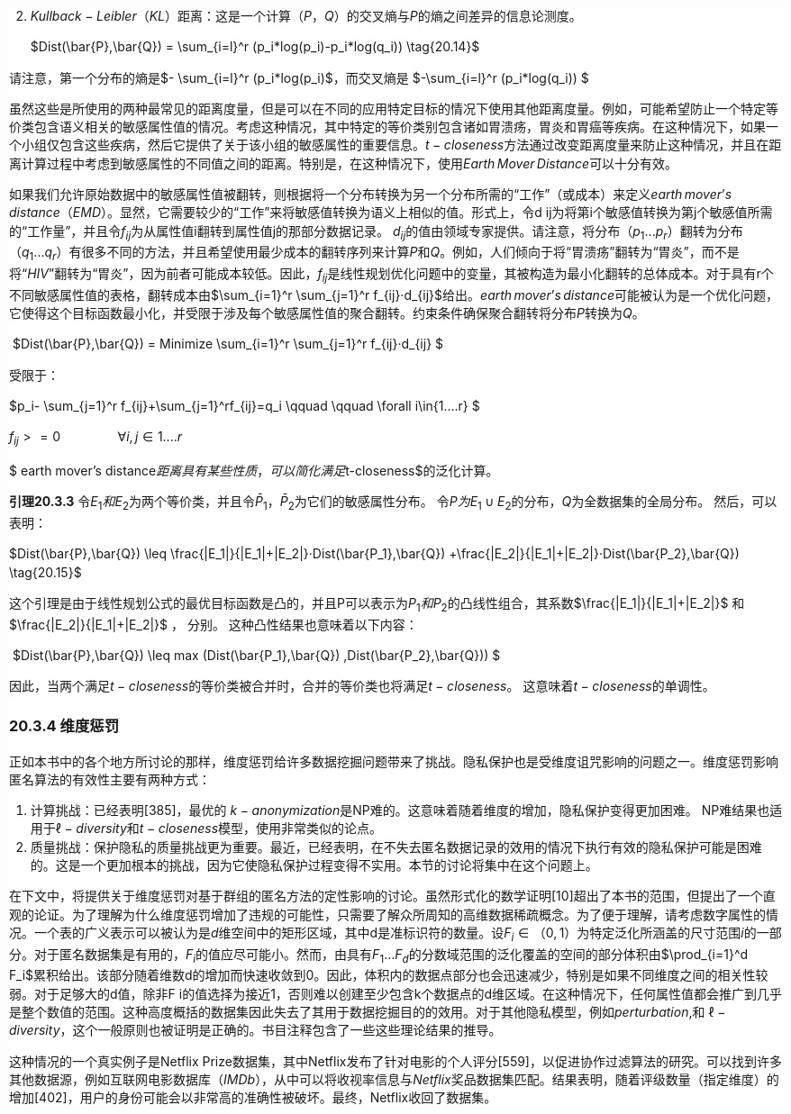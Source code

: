 2. $Kullback-Leibler（KL）$距离：这是一个计算$（P，Q）$的交叉熵与$P$的熵之间差异的信息论测度。

   $Dist(\bar{P},\bar{Q}) =  \sum_{i=l}^r (p_i*log(p_i)-p_i*log(q_i))       \tag{20.14}$

请注意，第一个分布的熵是$- \sum_{i=l}^r (p_i*log(p_i)$，而交叉熵是 $-\sum_{i=l}^r (p_i*log(q_i)) $

虽然这些是所使用的两种最常见的距离度量，但是可以在不同的应用特定目标的情况下使用其他距离度量。例如，可能希望防止一个特定等价类包含语义相关的敏感属性值的情况。考虑这种情况，其中特定的等价类别包含诸如胃溃疡，胃炎和胃癌等疾病。在这种情况下，如果一个小组仅包含这些疾病，然后它提供了关于该小组的敏感属性的重要信息。$t-closeness$方法通过改变距离度量来防止这种情况，并且在距离计算过程中考虑到敏感属性的不同值之间的距离。特别是，在这种情况下，使用$Earth \, Mover \,Distance$可以十分有效。

如果我们允许原始数据中的敏感属性值被翻转，则根据将一个分布转换为另一个分布所需的“工作”（或成本）来定义$earth \,mover’s\, distance（EMD）$。显然，它需要较少的“工作”来将敏感值转换为语义上相似的值。形式上，令d ij为将第i个敏感值转换为第j个敏感值所需的“工作量”，并且令$f _{ij}$为从属性值i翻转到属性值j的那部分数据记录。 $d _{ij}$的值由领域专家提供。请注意，将分布$（p_ 1 ... p_r）$翻转为分布$（q_ 1 ... q_r）$有很多不同的方法，并且希望使用最少成本的翻转序列来计算$P$和$Q$。例如，人们倾向于将“胃溃疡”翻转为“胃炎”，而不是将“$HIV$”翻转为“胃炎”，因为前者可能成本较低。因此，$f _{ij}$是线性规划优化问题中的变量，其被构造为最小化翻转的总体成本。对于具有r个不同敏感属性值的表格，翻转成本由$\sum_{i=1}^r \sum_{j=1}^r f_{ij}·d_{ij}$给出。$earth\, mover’s \,distance$可能被认为是一个优化问题，它使得这个目标函数最小化，并受限于涉及每个敏感属性值的聚合翻转。约束条件确保聚合翻转将分布$P$转换为$Q$。

​                                                   $Dist(\bar{P},\bar{Q}) =  Minimize \sum_{i=1}^r \sum_{j=1}^r f_{ij}·d_{ij} $

受限于：

$p_i- \sum_{j=1}^r f_{ij}+\sum_{j=1}^rf_{ij}=q_i    \qquad  \qquad  \forall i\in{1....r}  $

$f_{ij}>=0  \qquad   \qquad \forall i,j\in{1....r}$

$ earth mover’s distance$距离具有某些性质，可以简化满足$t-closeness$的泛化计算。

**引理20.3.3** 令$E _1和E_ 2$为两个等价类，并且令$\bar P _1，\bar P_ 2$为它们的敏感属性分布。 令$P为E _1∪E_2$的分布，$Q$为全数据集的全局分布。 然后，可以表明：

$Dist(\bar{P},\bar{Q})  \leq \frac{|E_1|}{|E_1|+|E_2|}·Dist(\bar{P_1},\bar{Q}) +\frac{|E_2|}{|E_1|+|E_2|}·Dist(\bar{P_2},\bar{Q}) \tag{20.15}$

这个引理是由于线性规划公式的最优目标函数是凸的，并且P可以表示为$P _1和P _2$的凸线性组合，其系数$\frac{|E_1|}{|E_1|+|E_2|}$ 和$\frac{|E_2|}{|E_1|+|E_2|}$ ， 分别。 这种凸性结果也意味着以下内容：

​                                                 $Dist(\bar{P},\bar{Q})  \leq max (Dist(\bar{P_1},\bar{Q}) ,Dist(\bar{P_2},\bar{Q}))   $

因此，当两个满足$t-closeness$的等价类被合并时，合并的等价类也将满足$t-closeness$。 这意味着$t-closeness$的单调性。

### 20.3.4 维度惩罚

正如本书中的各个地方所讨论的那样，维度惩罚给许多数据挖掘问题带来了挑战。隐私保护也是受维度诅咒影响的问题之一。维度惩罚影响匿名算法的有效性主要有两种方式：

1. 计算挑战：已经表明[385]，最优的 $k-anonymization$是NP难的。这意味着随着维度的增加，隐私保护变得更加困难。 NP难结果也适用于$\ell -diversity$和$t-closeness$模型，使用非常类似的论点。
2. 质量挑战：保护隐私的质量挑战更为重要。最近，已经表明，在不失去匿名数据记录的效用的情况下执行有效的隐私保护可能是困难的。这是一个更加根本的挑战，因为它使隐私保护过程变得不实用。本节的讨论将集中在这个问题上。

在下文中，将提供关于维度惩罚对基于群组的匿名方法的定性影响的讨论。虽然形式化的数学证明[10]超出了本书的范围，但提出了一个直观的论证。为了理解为什么维度惩罚增加了违规的可能性，只需要了解众所周知的高维数据稀疏概念。为了便于理解，请考虑数字属性的情况。一个表的广义表示可以被认为是$d$维空间中的矩形区域，其中d是准标识符的数量。设$F_i∈（0,1）$为特定泛化所涵盖的尺寸范围$i$的一部分。对于匿名数据集是有用的，$F_ i$的值应尽可能小。然而，由具有$F_1 ... F_d$的分数域范围的泛化覆盖的空间的部分体积由$\prod_{i=1}^d F_i$累积给出。该部分随着维数d的增加而快速收敛到0。因此，体积内的数据点部分也会迅速减少，特别是如果不同维度之间的相关性较弱。对于足够大的d值，除非F i的值选择为接近1，否则难以创建至少包含k个数据点的d维区域。在这种情况下，任何属性值都会推广到几乎是整个数值的范围。这种高度概括的数据集因此失去了其用于数据挖掘目的的效用。对于其他隐私模型，例如$perturbation$,和 $\ell -diversity$，这个一般原则也被证明是正确的。书目注释包含了一些这些理论结果的推导。

这种情况的一个真实例子是Netflix Prize数据集，其中Netflix发布了针对电影的个人评分[559]，以促进协作过滤算法的研究。可以找到许多其他数据源，例如互联网电影数据库（$IMDb$），从中可以将收视率信息与$Netflix$奖品数据集匹配。结果表明，随着评级数量（指定维度）的增加[402]，用户的身份可能会以非常高的准确性被破坏。最终，Netflix收回了数据集。
